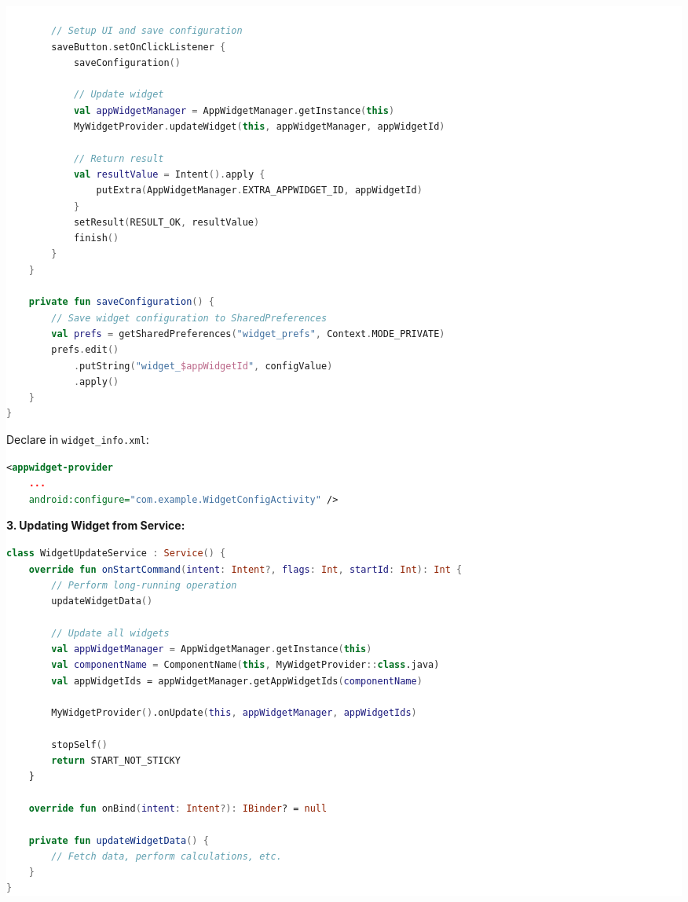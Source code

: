 ```kotlin

        // Setup UI and save configuration
        saveButton.setOnClickListener {
            saveConfiguration()

            // Update widget
            val appWidgetManager = AppWidgetManager.getInstance(this)
            MyWidgetProvider.updateWidget(this, appWidgetManager, appWidgetId)

            // Return result
            val resultValue = Intent().apply {
                putExtra(AppWidgetManager.EXTRA_APPWIDGET_ID, appWidgetId)
            }
            setResult(RESULT_OK, resultValue)
            finish()
        }
    }

    private fun saveConfiguration() {
        // Save widget configuration to SharedPreferences
        val prefs = getSharedPreferences("widget_prefs", Context.MODE_PRIVATE)
        prefs.edit()
            .putString("widget_$appWidgetId", configValue)
            .apply()
    }
}
```

Declare in `widget_info.xml`:

```xml
<appwidget-provider
    ...
    android:configure="com.example.WidgetConfigActivity" />
```

**3. Updating Widget from Service:**

```kotlin
class WidgetUpdateService : Service() {
    override fun onStartCommand(intent: Intent?, flags: Int, startId: Int): Int {
        // Perform long-running operation
        updateWidgetData()

        // Update all widgets
        val appWidgetManager = AppWidgetManager.getInstance(this)
        val componentName = ComponentName(this, MyWidgetProvider::class.java)
        val appWidgetIds = appWidgetManager.getAppWidgetIds(componentName)

        MyWidgetProvider().onUpdate(this, appWidgetManager, appWidgetIds)

        stopSelf()
        return START_NOT_STICKY
    }

    override fun onBind(intent: Intent?): IBinder? = null

    private fun updateWidgetData() {
        // Fetch data, perform calculations, etc.
    }
}
```
